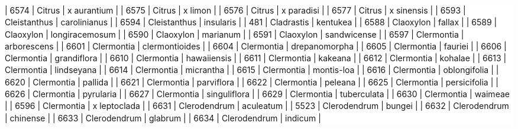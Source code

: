 | 6574 | Citrus           | x aurantium               |
| 6575 | Citrus           | x limon                   |
| 6576 | Citrus           | x paradisi                |
| 6577 | Citrus           | x sinensis                |
| 6593 | Cleistanthus     | carolinianus              |
| 6594 | Cleistanthus     | insularis                 |
|  481 | Cladrastis       | kentukea                  |
| 6588 | Claoxylon        | fallax                    |
| 6589 | Claoxylon        | longiracemosum            |
| 6590 | Claoxylon        | marianum                  |
| 6591 | Claoxylon        | sandwicense               |
| 6597 | Clermontia       | arborescens               |
| 6601 | Clermontia       | clermontioides            |
| 6604 | Clermontia       | drepanomorpha             |
| 6605 | Clermontia       | fauriei                   |
| 6606 | Clermontia       | grandiflora               |
| 6610 | Clermontia       | hawaiiensis               |
| 6611 | Clermontia       | kakeana                   |
| 6612 | Clermontia       | kohalae                   |
| 6613 | Clermontia       | lindseyana                |
| 6614 | Clermontia       | micrantha                 |
| 6615 | Clermontia       | montis-loa                |
| 6616 | Clermontia       | oblongifolia              |
| 6620 | Clermontia       | pallida                   |
| 6621 | Clermontia       | parviflora                |
| 6622 | Clermontia       | peleana                   |
| 6625 | Clermontia       | persicifolia              |
| 6626 | Clermontia       | pyrularia                 |
| 6627 | Clermontia       | singuliflora              |
| 6629 | Clermontia       | tuberculata               |
| 6630 | Clermontia       | waimeae                   |
| 6596 | Clermontia       | x leptoclada              |
| 6631 | Clerodendrum     | aculeatum                 |
| 5523 | Clerodendrum     | bungei                    |
| 6632 | Clerodendrum     | chinense                  |
| 6633 | Clerodendrum     | glabrum                   |
| 6634 | Clerodendrum     | indicum                   |